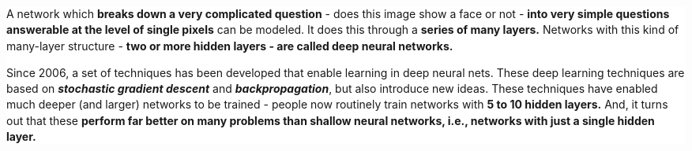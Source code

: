 A network which **breaks down a very complicated question** - does this image show a face or not - **into very simple questions answerable at the level of single pixels** can be modeled. It does this through a **series of many layers.** Networks with this kind of many-layer structure - **two or more hidden layers - are called deep neural networks.**

Since 2006, a set of techniques has been developed that enable learning in deep neural nets. These deep learning techniques are based on ***stochastic gradient descent*** and ***backpropagation***, but also introduce new ideas. These techniques have enabled much deeper (and larger) networks to be trained - people now routinely train networks with **5 to 10 hidden layers.** And, it turns out that these **perform far better on many problems than shallow neural networks, i.e., networks with just a single hidden layer.**
